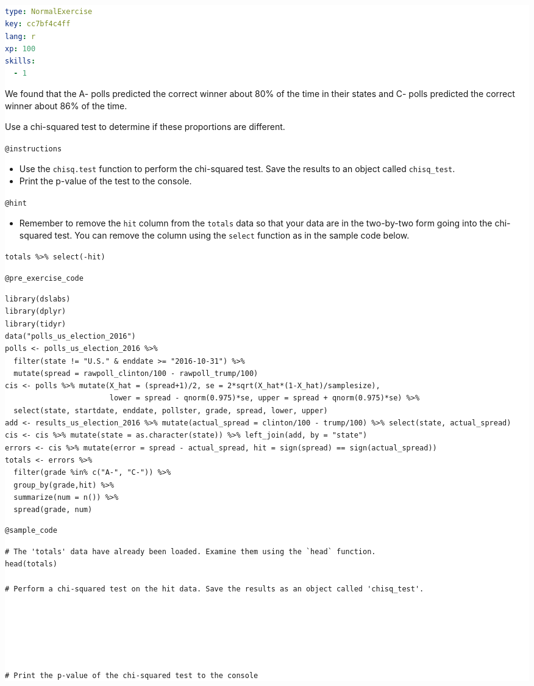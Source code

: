 ```yaml
type: NormalExercise
key: cc7bf4c4ff
lang: r
xp: 100
skills:
  - 1
```

We found that the A- polls predicted the correct winner about 80% of the time in their states and C- polls predicted the correct winner about 86% of the time.

Use a chi-squared test to determine if these proportions are different.

`@instructions`
- Use the `chisq.test` function to perform the chi-squared test. Save the results to an object called `chisq_test`.
- Print the p-value of the test to the console.

`@hint`
- Remember to remove the `hit` column from the `totals` data so that your data are in the two-by-two form going into the chi-squared test. You can remove the column using the `select` function as in the sample code below.

```{r}
totals %>% select(-hit)
```

`@pre_exercise_code`
```{r}
library(dslabs)
library(dplyr)
library(tidyr)
data("polls_us_election_2016")
polls <- polls_us_election_2016 %>% 
  filter(state != "U.S." & enddate >= "2016-10-31") %>% 
  mutate(spread = rawpoll_clinton/100 - rawpoll_trump/100)
cis <- polls %>% mutate(X_hat = (spread+1)/2, se = 2*sqrt(X_hat*(1-X_hat)/samplesize), 
                        lower = spread - qnorm(0.975)*se, upper = spread + qnorm(0.975)*se) %>%
  select(state, startdate, enddate, pollster, grade, spread, lower, upper)
add <- results_us_election_2016 %>% mutate(actual_spread = clinton/100 - trump/100) %>% select(state, actual_spread)
cis <- cis %>% mutate(state = as.character(state)) %>% left_join(add, by = "state")
errors <- cis %>% mutate(error = spread - actual_spread, hit = sign(spread) == sign(actual_spread))
totals <- errors %>%
  filter(grade %in% c("A-", "C-")) %>%
  group_by(grade,hit) %>%
  summarize(num = n()) %>%
  spread(grade, num)
```

`@sample_code`
```{r}
# The 'totals' data have already been loaded. Examine them using the `head` function.
head(totals)

# Perform a chi-squared test on the hit data. Save the results as an object called 'chisq_test'.






# Print the p-value of the chi-squared test to the console
```
